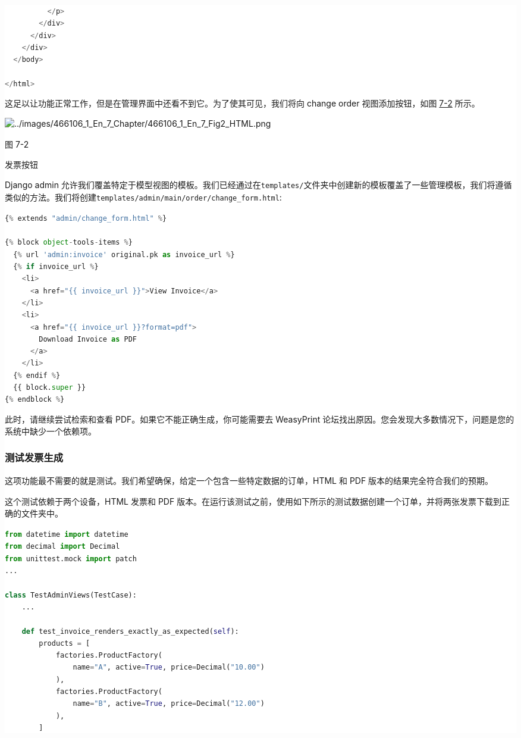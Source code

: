 ```py
          </p>
        </div>
      </div>
    </div>
  </body>

</html>

```

这足以让功能正常工作，但是在管理界面中还看不到它。为了使其可见，我们将向 change order 视图添加按钮，如图 [7-2](#Fig2) 所示。

![../images/466106_1_En_7_Chapter/466106_1_En_7_Fig2_HTML.png](../images/466106_1_En_7_Chapter/466106_1_En_7_Fig2_HTML.png)

图 7-2

发票按钮

Django admin 允许我们覆盖特定于模型视图的模板。我们已经通过在`templates/`文件夹中创建新的模板覆盖了一些管理模板，我们将遵循类似的方法。我们将创建`templates/admin/main/order/change_form.html`:

```py
{% extends "admin/change_form.html" %}

{% block object-tools-items %}
  {% url 'admin:invoice' original.pk as invoice_url %}
  {% if invoice_url %}
    <li>
      <a href="{{ invoice_url }}">View Invoice</a>
    </li>
    <li>
      <a href="{{ invoice_url }}?format=pdf">
        Download Invoice as PDF
      </a>
    </li>
  {% endif %}
  {{ block.super }}
{% endblock %}

```

此时，请继续尝试检索和查看 PDF。如果它不能正确生成，你可能需要去 WeasyPrint 论坛找出原因。您会发现大多数情况下，问题是您的系统中缺少一个依赖项。

### 测试发票生成

这项功能最不需要的就是测试。我们希望确保，给定一个包含一些特定数据的订单，HTML 和 PDF 版本的结果完全符合我们的预期。

这个测试依赖于两个设备，HTML 发票和 PDF 版本。在运行该测试之前，使用如下所示的测试数据创建一个订单，并将两张发票下载到正确的文件夹中。

```py
from datetime import datetime
from decimal import Decimal
from unittest.mock import patch
...

class TestAdminViews(TestCase):
    ...

    def test_invoice_renders_exactly_as_expected(self):
        products = [
            factories.ProductFactory(
                name="A", active=True, price=Decimal("10.00")
            ),
            factories.ProductFactory(
                name="B", active=True, price=Decimal("12.00")
            ),
        ]
```